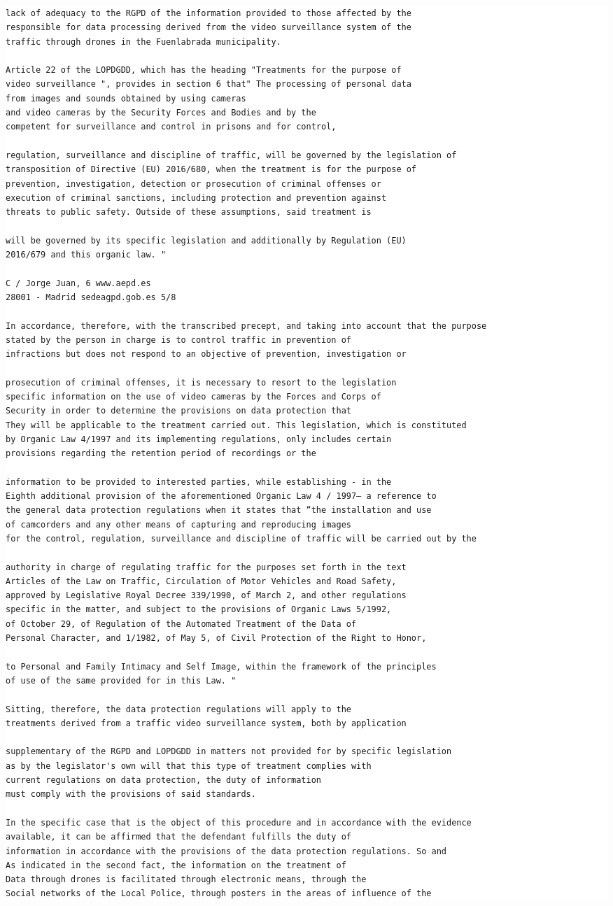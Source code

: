 ```
lack of adequacy to the RGPD of the information provided to those affected by the
responsible for data processing derived from the video surveillance system of the
traffic through drones in the Fuenlabrada municipality.

Article 22 of the LOPDGDD, which has the heading "Treatments for the purpose of
video surveillance ", provides in section 6 that" The processing of personal data
from images and sounds obtained by using cameras
and video cameras by the Security Forces and Bodies and by the
competent for surveillance and control in prisons and for control,

regulation, surveillance and discipline of traffic, will be governed by the legislation of
transposition of Directive (EU) 2016/680, when the treatment is for the purpose of
prevention, investigation, detection or prosecution of criminal offenses or
execution of criminal sanctions, including protection and prevention against
threats to public safety. Outside of these assumptions, said treatment is

will be governed by its specific legislation and additionally by Regulation (EU)
2016/679 and this organic law. "

C / Jorge Juan, 6 www.aepd.es
28001 - Madrid sedeagpd.gob.es 5/8

In accordance, therefore, with the transcribed precept, and taking into account that the purpose
stated by the person in charge is to control traffic in prevention of
infractions but does not respond to an objective of prevention, investigation or

prosecution of criminal offenses, it is necessary to resort to the legislation
specific information on the use of video cameras by the Forces and Corps of
Security in order to determine the provisions on data protection that
They will be applicable to the treatment carried out. This legislation, which is constituted
by Organic Law 4/1997 and its implementing regulations, only includes certain
provisions regarding the retention period of recordings or the

information to be provided to interested parties, while establishing - in the
Eighth additional provision of the aforementioned Organic Law 4 / 1997— a reference to
the general data protection regulations when it states that “the installation and use
of camcorders and any other means of capturing and reproducing images
for the control, regulation, surveillance and discipline of traffic will be carried out by the

authority in charge of regulating traffic for the purposes set forth in the text
Articles of the Law on Traffic, Circulation of Motor Vehicles and Road Safety,
approved by Legislative Royal Decree 339/1990, of March 2, and other regulations
specific in the matter, and subject to the provisions of Organic Laws 5/1992,
of October 29, of Regulation of the Automated Treatment of the Data of
Personal Character, and 1/1982, of May 5, of Civil Protection of the Right to Honor,

to Personal and Family Intimacy and Self Image, within the framework of the principles
of use of the same provided for in this Law. "

Sitting, therefore, the data protection regulations will apply to the
treatments derived from a traffic video surveillance system, both by application

supplementary of the RGPD and LOPDGDD in matters not provided for by specific legislation
as by the legislator's own will that this type of treatment complies with
current regulations on data protection, the duty of information
must comply with the provisions of said standards.

In the specific case that is the object of this procedure and in accordance with the evidence
available, it can be affirmed that the defendant fulfills the duty of
information in accordance with the provisions of the data protection regulations. So and
As indicated in the second fact, the information on the treatment of
Data through drones is facilitated through electronic means, through the
Social networks of the Local Police, through posters in the areas of influence of the
```